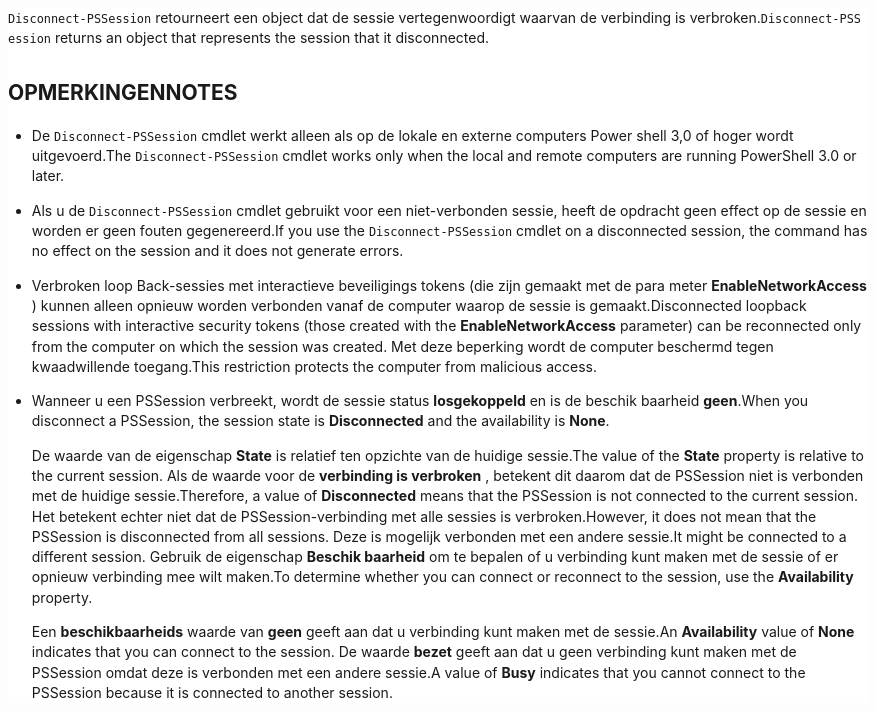 <span data-ttu-id="a2d70-249">`Disconnect-PSSession` retourneert een object dat de sessie vertegenwoordigt waarvan de verbinding is verbroken.</span><span class="sxs-lookup"><span data-stu-id="a2d70-249">`Disconnect-PSSession` returns an object that represents the session that it disconnected.</span></span>

## <span data-ttu-id="a2d70-250">OPMERKINGEN</span><span class="sxs-lookup"><span data-stu-id="a2d70-250">NOTES</span></span>

- <span data-ttu-id="a2d70-251">De `Disconnect-PSSession` cmdlet werkt alleen als op de lokale en externe computers Power shell 3,0 of hoger wordt uitgevoerd.</span><span class="sxs-lookup"><span data-stu-id="a2d70-251">The `Disconnect-PSSession` cmdlet works only when the local and remote computers are running PowerShell 3.0 or later.</span></span>
- <span data-ttu-id="a2d70-252">Als u de `Disconnect-PSSession` cmdlet gebruikt voor een niet-verbonden sessie, heeft de opdracht geen effect op de sessie en worden er geen fouten gegenereerd.</span><span class="sxs-lookup"><span data-stu-id="a2d70-252">If you use the `Disconnect-PSSession` cmdlet on a disconnected session, the command has no effect on the session and it does not generate errors.</span></span>
- <span data-ttu-id="a2d70-253">Verbroken loop Back-sessies met interactieve beveiligings tokens (die zijn gemaakt met de para meter **EnableNetworkAccess** ) kunnen alleen opnieuw worden verbonden vanaf de computer waarop de sessie is gemaakt.</span><span class="sxs-lookup"><span data-stu-id="a2d70-253">Disconnected loopback sessions with interactive security tokens (those created with the **EnableNetworkAccess** parameter) can be reconnected only from the computer on which the session was created.</span></span> <span data-ttu-id="a2d70-254">Met deze beperking wordt de computer beschermd tegen kwaadwillende toegang.</span><span class="sxs-lookup"><span data-stu-id="a2d70-254">This restriction protects the computer from malicious access.</span></span>
- <span data-ttu-id="a2d70-255">Wanneer u een PSSession verbreekt, wordt de sessie status **losgekoppeld** en is de beschik baarheid **geen**.</span><span class="sxs-lookup"><span data-stu-id="a2d70-255">When you disconnect a PSSession, the session state is **Disconnected** and the availability is **None**.</span></span>

  <span data-ttu-id="a2d70-256">De waarde van de eigenschap **State** is relatief ten opzichte van de huidige sessie.</span><span class="sxs-lookup"><span data-stu-id="a2d70-256">The value of the **State** property is relative to the current session.</span></span> <span data-ttu-id="a2d70-257">Als de waarde voor de **verbinding is verbroken** , betekent dit daarom dat de PSSession niet is verbonden met de huidige sessie.</span><span class="sxs-lookup"><span data-stu-id="a2d70-257">Therefore, a value of **Disconnected** means that the PSSession is not connected to the current session.</span></span> <span data-ttu-id="a2d70-258">Het betekent echter niet dat de PSSession-verbinding met alle sessies is verbroken.</span><span class="sxs-lookup"><span data-stu-id="a2d70-258">However, it does not mean that the PSSession is disconnected from all sessions.</span></span> <span data-ttu-id="a2d70-259">Deze is mogelijk verbonden met een andere sessie.</span><span class="sxs-lookup"><span data-stu-id="a2d70-259">It might be connected to a different session.</span></span> <span data-ttu-id="a2d70-260">Gebruik de eigenschap **Beschik baarheid** om te bepalen of u verbinding kunt maken met de sessie of er opnieuw verbinding mee wilt maken.</span><span class="sxs-lookup"><span data-stu-id="a2d70-260">To determine whether you can connect or reconnect to the session, use the **Availability** property.</span></span>

  <span data-ttu-id="a2d70-261">Een **beschikbaarheids** waarde van **geen** geeft aan dat u verbinding kunt maken met de sessie.</span><span class="sxs-lookup"><span data-stu-id="a2d70-261">An **Availability** value of **None** indicates that you can connect to the session.</span></span> <span data-ttu-id="a2d70-262">De waarde **bezet** geeft aan dat u geen verbinding kunt maken met de PSSession omdat deze is verbonden met een andere sessie.</span><span class="sxs-lookup"><span data-stu-id="a2d70-262">A value of **Busy** indicates that you cannot connect to the PSSession because it is connected to another session.</span></span>
